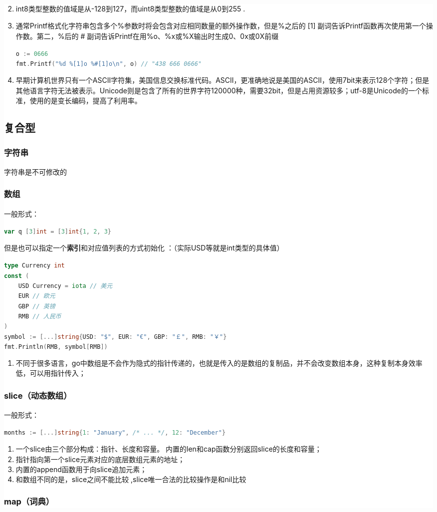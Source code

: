 2. int8类型整数的值域是从-128到127，而uint8类型整数的值域是从0到255 .

3. 通常Printf格式化字符串包含多个%参数时将会包含对应相同数量的额外操作数，但是%之后的 [1] 副词告诉Printf函数再次使用第一个操作数。第二，%后的 # 副词告诉Printf在用%o、%x或%X输出时生成0、0x或0X前缀 

   ```go
   o := 0666
   fmt.Printf("%d %[1]o %#[1]o\n", o) // "438 666 0666"
   ```

4. 早期计算机世界只有一个ASCII字符集，美国信息交换标准代码。ASCII，更准确地说是美国的ASCII，使用7bit来表示128个字符；但是其他语言字符无法被表示。Unicode则是包含了所有的世界字符120000种，需要32bit，但是占用资源较多；utf-8是Unicode的一个标准，使用的是变长编码，提高了利用率。

## 复合型

### 字符串

字符串是不可修改的

### 数组

一般形式：

```go
var q [3]int = [3]int{1, 2, 3}
```

但是也可以指定一个**索引**和对应值列表的方式初始化 ：（实际USD等就是int类型的具体值）

```go
type Currency int
const (
    USD Currency = iota // 美元
    EUR // 欧元
    GBP // 英镑
    RMB // 人民币
)
symbol := [...]string{USD: "$", EUR: "€", GBP: "￡", RMB: "￥"}
fmt.Println(RMB, symbol[RMB]) 
```

1. 不同于很多语言，go中数组是不会作为隐式的指针传递的，也就是传入的是数组的复制品，并不会改变数组本身，这种复制本身效率低，可以用指针传入；

### slice（动态数组）

一般形式：

```go
months := [...]string{1: "January", /* ... */, 12: "December"} 
```

1. 一个slice由三个部分构成：指针、长度和容量。 内置的len和cap函数分别返回slice的长度和容量；
2. 指针指向第一个slice元素对应的底层数组元素的地址；
3. 内置的append函数用于向slice追加元素；
4. 和数组不同的是，slice之间不能比较 ,slice唯一合法的比较操作是和nil比较 

### map（词典）
